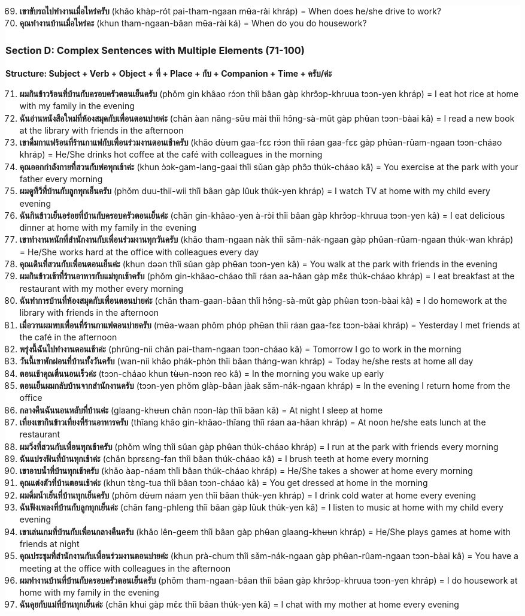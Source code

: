 69. **เขาขับรถไปทำงานเมื่อไหร่ครับ** (khǎo khàp-rót pai-tham-ngaan mʉ̂a-rài khráp) = When does he/she drive to work?
70. **คุณทำงานบ้านเมื่อไหร่คะ** (khun tham-ngaan-bâan mʉ̂a-rài ká) = When do you do housework?

### Section D: Complex Sentences with Multiple Elements (71-100)

**Structure: Subject + Verb + Object + ที่ + Place + กับ + Companion + Time + ครับ/ค่ะ**

71. **ผมกินข้าวร้อนที่บ้านกับครอบครัวตอนเย็นครับ** (phǒm gin khâao rɔ́ɔn thîi bâan gàp khrɔ̂ɔp-khruua tɔɔn-yen khráp) = I eat hot rice at home with my family in the evening
72. **ฉันอ่านหนังสือใหม่ที่ห้องสมุดกับเพื่อนตอนบ่ายค่ะ** (chǎn àan nǎng-sʉ̌ʉ mài thîi hɔ̂ng-sà-mǔt gàp phʉ̂an tɔɔn-bàai kâ) = I read a new book at the library with friends in the afternoon
73. **เขาดื่มกาแฟร้อนที่ร้านกาแฟกับเพื่อนร่วมงานตอนเช้าครับ** (khǎo dʉ̀ʉm gaa-fɛɛ rɔ́ɔn thîi ráan gaa-fɛɛ gàp phʉ̂an-rûam-ngaan tɔɔn-cháao khráp) = He/She drinks hot coffee at the café with colleagues in the morning
74. **คุณออกกำลังกายที่สวนกับพ่อทุกเช้าค่ะ** (khun ɔ̀ɔk-gam-lang-gaai thîi sǔan gàp phɔ̂ɔ thúk-cháao kâ) = You exercise at the park with your father every morning
75. **ผมดูทีวีที่บ้านกับลูกทุกเย็นครับ** (phǒm duu-thii-wii thîi bâan gàp lûuk thúk-yen khráp) = I watch TV at home with my child every evening
76. **ฉันกินข้าวเย็นอร่อยที่บ้านกับครอบครัวตอนเย็นค่ะ** (chǎn gin-khâao-yen à-rɔ̀i thîi bâan gàp khrɔ̂ɔp-khruua tɔɔn-yen kâ) = I eat delicious dinner at home with my family in the evening
77. **เขาทำงานหนักที่สำนักงานกับเพื่อนร่วมงานทุกวันครับ** (khǎo tham-ngaan nàk thîi sǎm-nák-ngaan gàp phʉ̂an-rûam-ngaan thúk-wan khráp) = He/She works hard at the office with colleagues every day
78. **คุณเดินที่สวนกับเพื่อนตอนเย็นค่ะ** (khun dəən thîi sǔan gàp phʉ̂an tɔɔn-yen kâ) = You walk at the park with friends in the evening
79. **ผมกินข้าวเช้าที่ร้านอาหารกับแม่ทุกเช้าครับ** (phǒm gin-khâao-cháao thîi ráan aa-hǎan gàp mɛ̂ɛ thúk-cháao khráp) = I eat breakfast at the restaurant with my mother every morning
80. **ฉันทำการบ้านที่ห้องสมุดกับเพื่อนตอนบ่ายค่ะ** (chǎn tham-gaan-bâan thîi hɔ̂ng-sà-mǔt gàp phʉ̂an tɔɔn-bàai kâ) = I do homework at the library with friends in the afternoon
81. **เมื่อวานผมพบเพื่อนที่ร้านกาแฟตอนบ่ายครับ** (mʉ̂a-waan phǒm phóp phʉ̂an thîi ráan gaa-fɛɛ tɔɔn-bàai khráp) = Yesterday I met friends at the café in the afternoon
82. **พรุ่งนี้ฉันไปทำงานตอนเช้าค่ะ** (phrûng-níi chǎn pai-tham-ngaan tɔɔn-cháao kâ) = Tomorrow I go to work in the morning
83. **วันนี้เขาพักผ่อนที่บ้านทั้งวันครับ** (wan-níi khǎo phák-phɔ̀n thîi bâan tháng-wan khráp) = Today he/she rests at home all day
84. **ตอนเช้าคุณตื่นนอนเร็วค่ะ** (tɔɔn-cháao khun tʉ̀ʉn-nɔɔn reo kâ) = In the morning you wake up early
85. **ตอนเย็นผมกลับบ้านจากสำนักงานครับ** (tɔɔn-yen phǒm glàp-bâan jàak sǎm-nák-ngaan khráp) = In the evening I return home from the office
86. **กลางคืนฉันนอนหลับที่บ้านค่ะ** (glaang-khʉʉn chǎn nɔɔn-làp thîi bâan kâ) = At night I sleep at home
87. **เที่ยงเขากินข้าวเที่ยงที่ร้านอาหารครับ** (thîang khǎo gin-khâao-thîang thîi ráan aa-hǎan khráp) = At noon he/she eats lunch at the restaurant
88. **ผมวิ่งที่สวนกับเพื่อนทุกเช้าครับ** (phǒm wîng thîi sǔan gàp phʉ̂an thúk-cháao khráp) = I run at the park with friends every morning
89. **ฉันแปรงฟันที่บ้านทุกเช้าค่ะ** (chǎn bprɛɛng-fan thîi bâan thúk-cháao kâ) = I brush teeth at home every morning
90. **เขาอาบน้ำที่บ้านทุกเช้าครับ** (khǎo àap-náam thîi bâan thúk-cháao khráp) = He/She takes a shower at home every morning
91. **คุณแต่งตัวที่บ้านตอนเช้าค่ะ** (khun tɛ̀ng-tua thîi bâan tɔɔn-cháao kâ) = You get dressed at home in the morning
92. **ผมดื่มน้ำเย็นที่บ้านทุกเย็นครับ** (phǒm dʉ̀ʉm náam yen thîi bâan thúk-yen khráp) = I drink cold water at home every evening
93. **ฉันฟังเพลงที่บ้านกับลูกทุกเย็นค่ะ** (chǎn fang-phleng thîi bâan gàp lûuk thúk-yen kâ) = I listen to music at home with my child every evening
94. **เขาเล่นเกมที่บ้านกับเพื่อนกลางคืนครับ** (khǎo lên-geem thîi bâan gàp phʉ̂an glaang-khʉʉn khráp) = He/She plays games at home with friends at night
95. **คุณประชุมที่สำนักงานกับเพื่อนร่วมงานตอนบ่ายค่ะ** (khun prà-chum thîi sǎm-nák-ngaan gàp phʉ̂an-rûam-ngaan tɔɔn-bàai kâ) = You have a meeting at the office with colleagues in the afternoon
96. **ผมทำงานบ้านที่บ้านกับครอบครัวตอนเย็นครับ** (phǒm tham-ngaan-bâan thîi bâan gàp khrɔ̂ɔp-khruua tɔɔn-yen khráp) = I do housework at home with my family in the evening
97. **ฉันคุยกับแม่ที่บ้านทุกเย็นค่ะ** (chǎn khui gàp mɛ̂ɛ thîi bâan thúk-yen kâ) = I chat with my mother at home every evening